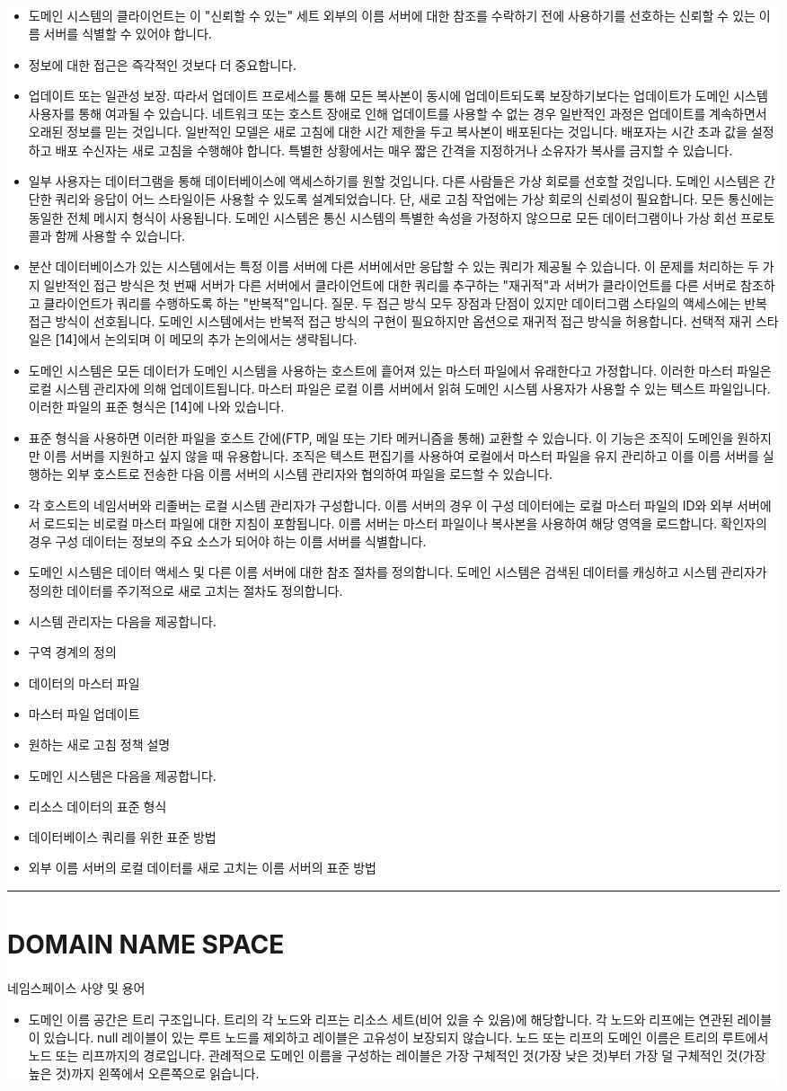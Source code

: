 - 도메인 시스템의 클라이언트는 이 "신뢰할 수 있는" 세트 외부의 이름 서버에 대한 참조를 수락하기 전에 사용하기를 선호하는 신뢰할 수 있는 이름 서버를 식별할 수 있어야 합니다.

- 정보에 대한 접근은 즉각적인 것보다 더 중요합니다.

- 업데이트 또는 일관성 보장. 따라서 업데이트 프로세스를 통해 모든 복사본이 동시에 업데이트되도록 보장하기보다는 업데이트가 도메인 시스템 사용자를 통해 여과될 수 있습니다. 네트워크 또는 호스트 장애로 인해 업데이트를 사용할 수 없는 경우 일반적인 과정은 업데이트를 계속하면서 오래된 정보를 믿는 것입니다. 일반적인 모델은 새로 고침에 대한 시간 제한을 두고 복사본이 배포된다는 것입니다. 배포자는 시간 초과 값을 설정하고 배포 수신자는 새로 고침을 수행해야 합니다. 특별한 상황에서는 매우 짧은 간격을 지정하거나 소유자가 복사를 금지할 수 있습니다.

- 일부 사용자는 데이터그램을 통해 데이터베이스에 액세스하기를 원할 것입니다. 다른 사람들은 가상 회로를 선호할 것입니다. 도메인 시스템은 간단한 쿼리와 응답이 어느 스타일이든 사용할 수 있도록 설계되었습니다. 단, 새로 고침 작업에는 가상 회로의 신뢰성이 필요합니다. 모든 통신에는 동일한 전체 메시지 형식이 사용됩니다. 도메인 시스템은 통신 시스템의 특별한 속성을 가정하지 않으므로 모든 데이터그램이나 가상 회선 프로토콜과 함께 사용할 수 있습니다.

- 분산 데이터베이스가 있는 시스템에서는 특정 이름 서버에 다른 서버에서만 응답할 수 있는 쿼리가 제공될 수 있습니다. 이 문제를 처리하는 두 가지 일반적인 접근 방식은 첫 번째 서버가 다른 서버에서 클라이언트에 대한 쿼리를 추구하는 "재귀적"과 서버가 클라이언트를 다른 서버로 참조하고 클라이언트가 쿼리를 수행하도록 하는 "반복적"입니다. 질문. 두 접근 방식 모두 장점과 단점이 있지만 데이터그램 스타일의 액세스에는 반복 접근 방식이 선호됩니다. 도메인 시스템에서는 반복적 접근 방식의 구현이 필요하지만 옵션으로 재귀적 접근 방식을 허용합니다. 선택적 재귀 스타일은 \[14\]에서 논의되며 이 메모의 추가 논의에서는 생략됩니다.

- 도메인 시스템은 모든 데이터가 도메인 시스템을 사용하는 호스트에 흩어져 있는 마스터 파일에서 유래한다고 가정합니다. 이러한 마스터 파일은 로컬 시스템 관리자에 의해 업데이트됩니다. 마스터 파일은 로컬 이름 서버에서 읽혀 도메인 시스템 사용자가 사용할 수 있는 텍스트 파일입니다. 이러한 파일의 표준 형식은 \[14\]에 나와 있습니다.

- 표준 형식을 사용하면 이러한 파일을 호스트 간에\(FTP, 메일 또는 기타 메커니즘을 통해\) 교환할 수 있습니다. 이 기능은 조직이 도메인을 원하지만 이름 서버를 지원하고 싶지 않을 때 유용합니다. 조직은 텍스트 편집기를 사용하여 로컬에서 마스터 파일을 유지 관리하고 이를 이름 서버를 실행하는 외부 호스트로 전송한 다음 이름 서버의 시스템 관리자와 협의하여 파일을 로드할 수 있습니다.

- 각 호스트의 네임서버와 리졸버는 로컬 시스템 관리자가 구성합니다. 이름 서버의 경우 이 구성 데이터에는 로컬 마스터 파일의 ID와 외부 서버에서 로드되는 비로컬 마스터 파일에 대한 지침이 포함됩니다. 이름 서버는 마스터 파일이나 복사본을 사용하여 해당 영역을 로드합니다. 확인자의 경우 구성 데이터는 정보의 주요 소스가 되어야 하는 이름 서버를 식별합니다.

- 도메인 시스템은 데이터 액세스 및 다른 이름 서버에 대한 참조 절차를 정의합니다. 도메인 시스템은 검색된 데이터를 캐싱하고 시스템 관리자가 정의한 데이터를 주기적으로 새로 고치는 절차도 정의합니다.

- 시스템 관리자는 다음을 제공합니다.

- 구역 경계의 정의

- 데이터의 마스터 파일

- 마스터 파일 업데이트

- 원하는 새로 고침 정책 설명

- 도메인 시스템은 다음을 제공합니다.

- 리소스 데이터의 표준 형식

- 데이터베이스 쿼리를 위한 표준 방법

- 외부 이름 서버의 로컬 데이터를 새로 고치는 이름 서버의 표준 방법

---
# **DOMAIN NAME SPACE**

네임스페이스 사양 및 용어

- 도메인 이름 공간은 트리 구조입니다. 트리의 각 노드와 리프는 리소스 세트\(비어 있을 수 있음\)에 해당합니다. 각 노드와 리프에는 연관된 레이블이 있습니다. null 레이블이 있는 루트 노드를 제외하고 레이블은 고유성이 보장되지 않습니다. 노드 또는 리프의 도메인 이름은 트리의 루트에서 노드 또는 리프까지의 경로입니다. 관례적으로 도메인 이름을 구성하는 레이블은 가장 구체적인 것\(가장 낮은 것\)부터 가장 덜 구체적인 것\(가장 높은 것\)까지 왼쪽에서 오른쪽으로 읽습니다.
